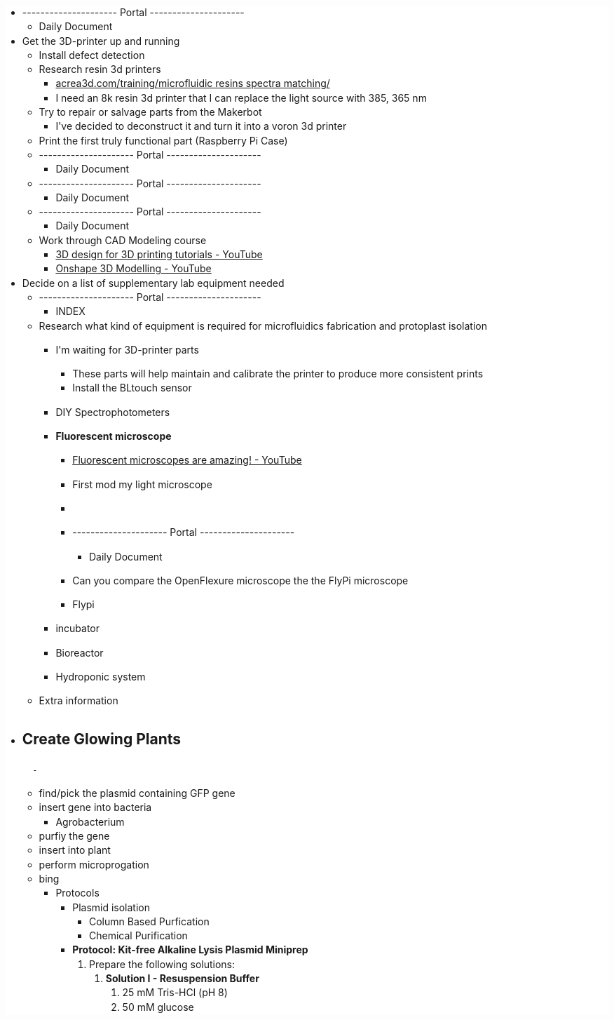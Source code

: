 - --------------------- Portal ---------------------
    - Daily Document
- Get the 3D-printer up and running
    - Install defect detection
    - Research resin 3d printers
        - [acrea3d.com/training/microfluidic resins spectra matching/](https://acrea3d.com/training/microfluidic-resins-spectra-matching/)
        - I need an 8k resin 3d printer that I can replace the light source with 385, 365 nm 
    - Try to repair or salvage parts from the Makerbot
        - I've decided to deconstruct it and turn it into a voron 3d printer
    - Print the first truly functional part (Raspberry Pi Case)
    - --------------------- Portal ---------------------
        - Daily Document
    - --------------------- Portal ---------------------
        - Daily Document
    - --------------------- Portal ---------------------
        - Daily Document
    - Work through CAD Modeling course
        - [3D design for 3D printing tutorials - YouTube](https://youtube.com/playlist?list=PLGqRUdq5ULsONnjEEPeBxxStEsobDKAtV)
        - [Onshape 3D Modelling - YouTube](https://youtube.com/playlist?list=PLGqRUdq5ULsMDOxmu10AGPDIOkzNYu7D7) 
- Decide on a list of supplementary lab equipment needed
    - --------------------- Portal ---------------------
        - INDEX
    - Research what kind of equipment is required for microfluidics fabrication and protoplast isolation
        - I'm waiting for 3D-printer parts
            - These parts will help maintain and calibrate the printer to produce more consistent prints
            - Install the BLtouch sensor
        - DIY Spectrophotometers

        - **Fluorescent microscope** 
            - [Fluorescent microscopes are amazing! - YouTube](https://www.youtube.com/watch?v=iYoAiqufB7w) 
            - First mod my light microscope 
            - 
            - --------------------- Portal ---------------------
                - Daily Document
            - Can you compare the OpenFlexure microscope the the FlyPi microscope

            - Flypi
        - incubator
        - Bioreactor
        - Hydroponic system
    - Extra information 
- Create Glowing Plants
    - 
        - 
    - find/pick the plasmid containing GFP gene
    - insert gene into bacteria
        - Agrobacterium
    - purfiy the gene
    - insert into plant
    - perform microprogation 
    - bing
        - Protocols
            - Plasmid isolation
                - Column Based Purfication
                - Chemical Purification
            - **Protocol: Kit-free Alkaline Lysis Plasmid Miniprep** 
                1. Prepare the following solutions:
                    1. **Solution I - Resuspension Buffer**
                        1. 25 mM Tris-HCl (pH 8)
                        2. 50 mM glucose